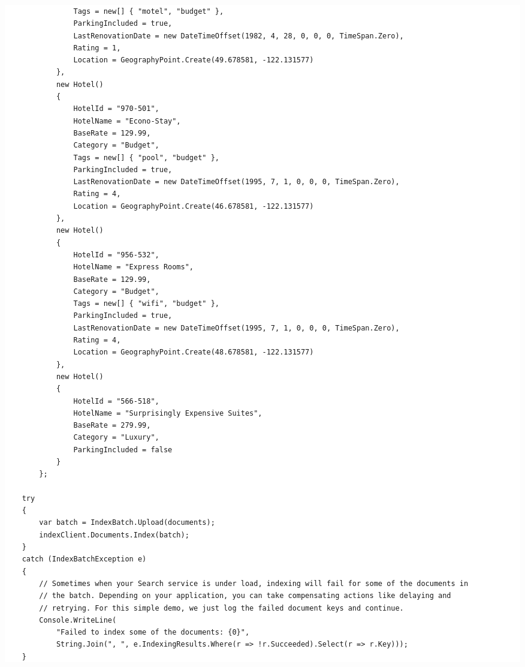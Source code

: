                     Tags = new[] { "motel", "budget" },
                    ParkingIncluded = true,
                    LastRenovationDate = new DateTimeOffset(1982, 4, 28, 0, 0, 0, TimeSpan.Zero),
                    Rating = 1,
                    Location = GeographyPoint.Create(49.678581, -122.131577)
                },
                new Hotel()
                {
                    HotelId = "970-501",
                    HotelName = "Econo-Stay",
                    BaseRate = 129.99,
                    Category = "Budget",
                    Tags = new[] { "pool", "budget" },
                    ParkingIncluded = true,
                    LastRenovationDate = new DateTimeOffset(1995, 7, 1, 0, 0, 0, TimeSpan.Zero),
                    Rating = 4,
                    Location = GeographyPoint.Create(46.678581, -122.131577)
                },
                new Hotel()
                {
                    HotelId = "956-532",
                    HotelName = "Express Rooms",
                    BaseRate = 129.99,
                    Category = "Budget",
                    Tags = new[] { "wifi", "budget" },
                    ParkingIncluded = true,
                    LastRenovationDate = new DateTimeOffset(1995, 7, 1, 0, 0, 0, TimeSpan.Zero),
                    Rating = 4,
                    Location = GeographyPoint.Create(48.678581, -122.131577)
                },
                new Hotel()
                {
                    HotelId = "566-518",
                    HotelName = "Surprisingly Expensive Suites",
                    BaseRate = 279.99,
                    Category = "Luxury",
                    ParkingIncluded = false
                }
            };

        try
        {
            var batch = IndexBatch.Upload(documents);
            indexClient.Documents.Index(batch);
        }
        catch (IndexBatchException e)
        {
            // Sometimes when your Search service is under load, indexing will fail for some of the documents in
            // the batch. Depending on your application, you can take compensating actions like delaying and
            // retrying. For this simple demo, we just log the failed document keys and continue.
            Console.WriteLine(
                "Failed to index some of the documents: {0}",
                String.Join(", ", e.IndexingResults.Where(r => !r.Succeeded).Select(r => r.Key)));
        }
